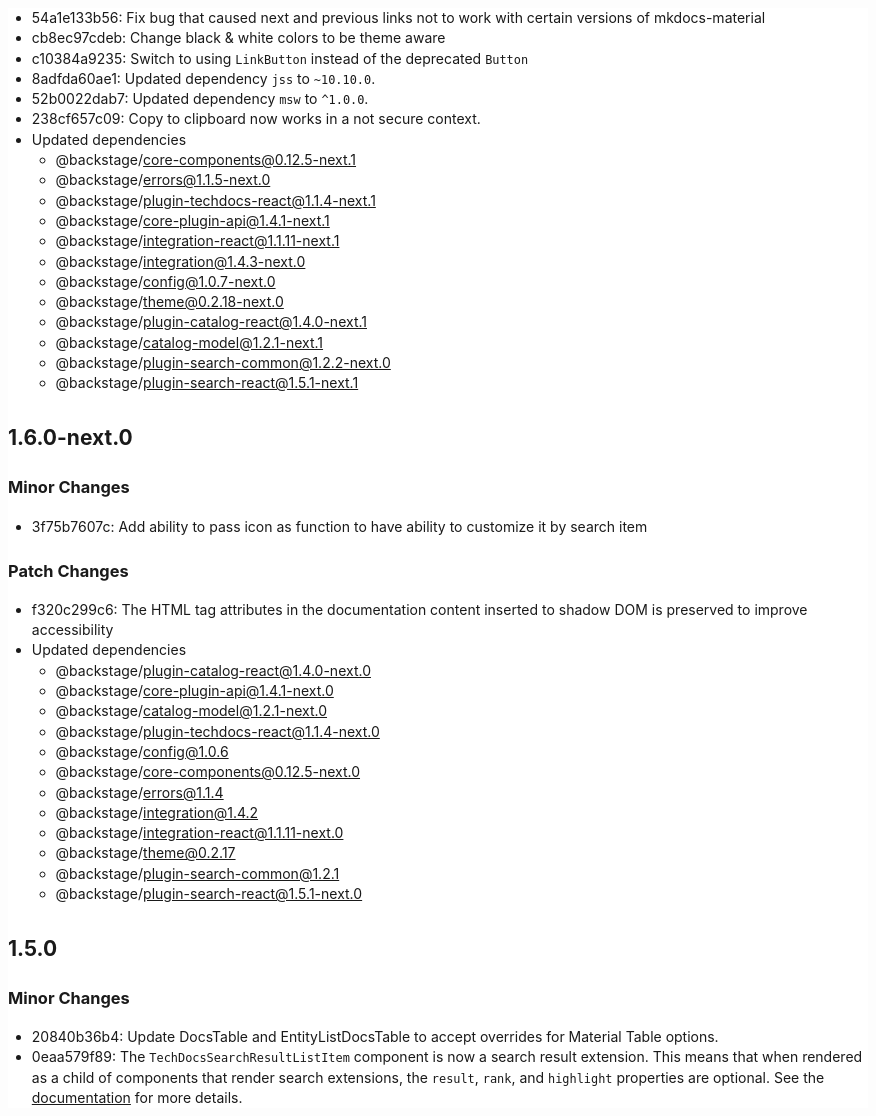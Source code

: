 - 54a1e133b56: Fix bug that caused next and previous links not to work with certain versions of mkdocs-material
- cb8ec97cdeb: Change black & white colors to be theme aware
- c10384a9235: Switch to using `LinkButton` instead of the deprecated `Button`
- 8adfda60ae1: Updated dependency `jss` to `~10.10.0`.
- 52b0022dab7: Updated dependency `msw` to `^1.0.0`.
- 238cf657c09: Copy to clipboard now works in a not secure context.
- Updated dependencies
  - @backstage/core-components@0.12.5-next.1
  - @backstage/errors@1.1.5-next.0
  - @backstage/plugin-techdocs-react@1.1.4-next.1
  - @backstage/core-plugin-api@1.4.1-next.1
  - @backstage/integration-react@1.1.11-next.1
  - @backstage/integration@1.4.3-next.0
  - @backstage/config@1.0.7-next.0
  - @backstage/theme@0.2.18-next.0
  - @backstage/plugin-catalog-react@1.4.0-next.1
  - @backstage/catalog-model@1.2.1-next.1
  - @backstage/plugin-search-common@1.2.2-next.0
  - @backstage/plugin-search-react@1.5.1-next.1

## 1.6.0-next.0

### Minor Changes

- 3f75b7607c: Add ability to pass icon as function to have ability to customize it by search item

### Patch Changes

- f320c299c6: The HTML tag attributes in the documentation content inserted to shadow DOM is preserved to improve accessibility
- Updated dependencies
  - @backstage/plugin-catalog-react@1.4.0-next.0
  - @backstage/core-plugin-api@1.4.1-next.0
  - @backstage/catalog-model@1.2.1-next.0
  - @backstage/plugin-techdocs-react@1.1.4-next.0
  - @backstage/config@1.0.6
  - @backstage/core-components@0.12.5-next.0
  - @backstage/errors@1.1.4
  - @backstage/integration@1.4.2
  - @backstage/integration-react@1.1.11-next.0
  - @backstage/theme@0.2.17
  - @backstage/plugin-search-common@1.2.1
  - @backstage/plugin-search-react@1.5.1-next.0

## 1.5.0

### Minor Changes

- 20840b36b4: Update DocsTable and EntityListDocsTable to accept overrides for Material Table options.
- 0eaa579f89: The `TechDocsSearchResultListItem` component is now a search result extension. This means that when rendered as a child of components that render search extensions, the `result`, `rank`, and `highlight` properties are optional. See the [documentation](https://backstage.io/docs/features/search/how-to-guides#how-to-render-search-results-using-extensions) for more details.
